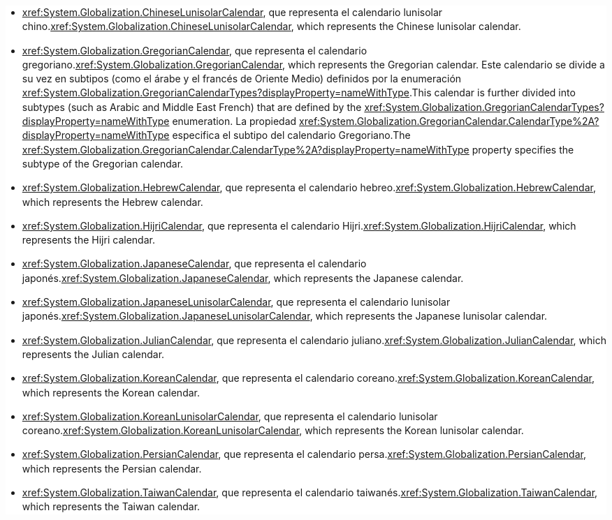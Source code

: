 - <span data-ttu-id="2747d-109"><xref:System.Globalization.ChineseLunisolarCalendar>, que representa el calendario lunisolar chino.</span><span class="sxs-lookup"><span data-stu-id="2747d-109"><xref:System.Globalization.ChineseLunisolarCalendar>, which represents the Chinese lunisolar calendar.</span></span>

- <span data-ttu-id="2747d-110"><xref:System.Globalization.GregorianCalendar>, que representa el calendario gregoriano.</span><span class="sxs-lookup"><span data-stu-id="2747d-110"><xref:System.Globalization.GregorianCalendar>, which represents the Gregorian calendar.</span></span> <span data-ttu-id="2747d-111">Este calendario se divide a su vez en subtipos (como el árabe y el francés de Oriente Medio) definidos por la enumeración <xref:System.Globalization.GregorianCalendarTypes?displayProperty=nameWithType>.</span><span class="sxs-lookup"><span data-stu-id="2747d-111">This calendar is further divided into subtypes (such as Arabic and Middle East French) that are defined by the <xref:System.Globalization.GregorianCalendarTypes?displayProperty=nameWithType> enumeration.</span></span> <span data-ttu-id="2747d-112">La propiedad <xref:System.Globalization.GregorianCalendar.CalendarType%2A?displayProperty=nameWithType> especifica el subtipo del calendario Gregoriano.</span><span class="sxs-lookup"><span data-stu-id="2747d-112">The <xref:System.Globalization.GregorianCalendar.CalendarType%2A?displayProperty=nameWithType> property specifies the subtype of the Gregorian calendar.</span></span>

- <span data-ttu-id="2747d-113"><xref:System.Globalization.HebrewCalendar>, que representa el calendario hebreo.</span><span class="sxs-lookup"><span data-stu-id="2747d-113"><xref:System.Globalization.HebrewCalendar>, which represents the Hebrew calendar.</span></span>

- <span data-ttu-id="2747d-114"><xref:System.Globalization.HijriCalendar>, que representa el calendario Hijri.</span><span class="sxs-lookup"><span data-stu-id="2747d-114"><xref:System.Globalization.HijriCalendar>, which represents the Hijri calendar.</span></span>

- <span data-ttu-id="2747d-115"><xref:System.Globalization.JapaneseCalendar>, que representa el calendario japonés.</span><span class="sxs-lookup"><span data-stu-id="2747d-115"><xref:System.Globalization.JapaneseCalendar>, which represents the Japanese calendar.</span></span>

- <span data-ttu-id="2747d-116"><xref:System.Globalization.JapaneseLunisolarCalendar>, que representa el calendario lunisolar japonés.</span><span class="sxs-lookup"><span data-stu-id="2747d-116"><xref:System.Globalization.JapaneseLunisolarCalendar>, which represents the Japanese lunisolar calendar.</span></span>

- <span data-ttu-id="2747d-117"><xref:System.Globalization.JulianCalendar>, que representa el calendario juliano.</span><span class="sxs-lookup"><span data-stu-id="2747d-117"><xref:System.Globalization.JulianCalendar>, which represents the Julian calendar.</span></span>

- <span data-ttu-id="2747d-118"><xref:System.Globalization.KoreanCalendar>, que representa el calendario coreano.</span><span class="sxs-lookup"><span data-stu-id="2747d-118"><xref:System.Globalization.KoreanCalendar>, which represents the Korean calendar.</span></span>

- <span data-ttu-id="2747d-119"><xref:System.Globalization.KoreanLunisolarCalendar>, que representa el calendario lunisolar coreano.</span><span class="sxs-lookup"><span data-stu-id="2747d-119"><xref:System.Globalization.KoreanLunisolarCalendar>, which represents the Korean lunisolar calendar.</span></span>

- <span data-ttu-id="2747d-120"><xref:System.Globalization.PersianCalendar>, que representa el calendario persa.</span><span class="sxs-lookup"><span data-stu-id="2747d-120"><xref:System.Globalization.PersianCalendar>, which represents the Persian calendar.</span></span>

- <span data-ttu-id="2747d-121"><xref:System.Globalization.TaiwanCalendar>, que representa el calendario taiwanés.</span><span class="sxs-lookup"><span data-stu-id="2747d-121"><xref:System.Globalization.TaiwanCalendar>, which represents the Taiwan calendar.</span></span>
